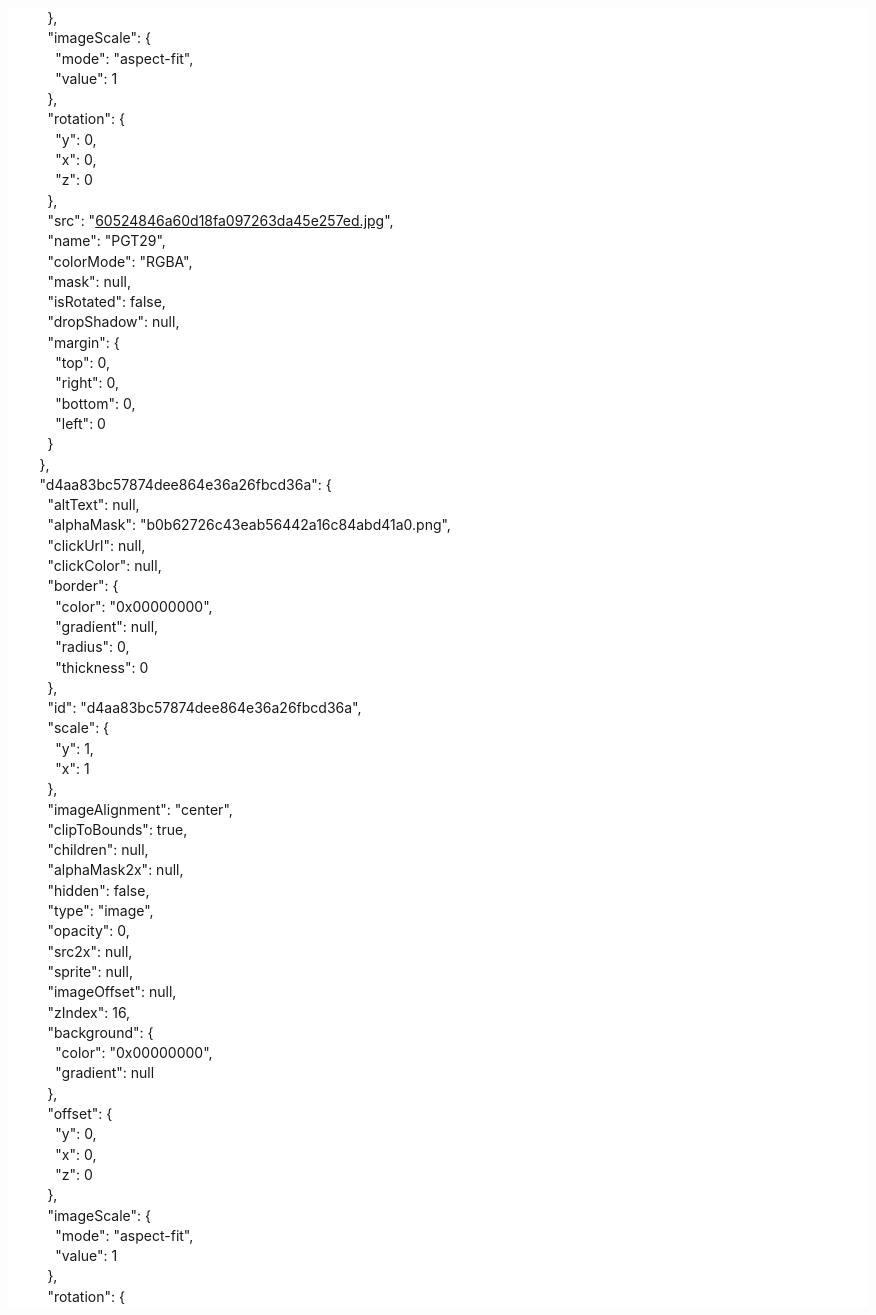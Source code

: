           },  
          "imageScale": {  
            "mode": "aspect-fit",  
            "value": 1  
          },  
          "rotation": {  
            "y": 0,  
            "x": 0,  
            "z": 0  
          },  
          "src": "[60524846a60d18fa097263da45e257ed.jpg](60524846a60d18fa097263da45e257ed.jpg)",  
          "name": "PGT29",  
          "colorMode": "RGBA",  
          "mask": null,  
          "isRotated": false,  
          "dropShadow": null,  
          "margin": {  
            "top": 0,  
            "right": 0,  
            "bottom": 0,  
            "left": 0  
          }  
        },  
        "d4aa83bc57874dee864e36a26fbcd36a": {  
          "altText": null,  
          "alphaMask": "b0b62726c43eab56442a16c84abd41a0.png",  
          "clickUrl": null,  
          "clickColor": null,  
          "border": {  
            "color": "0x00000000",  
            "gradient": null,  
            "radius": 0,  
            "thickness": 0  
          },  
          "id": "d4aa83bc57874dee864e36a26fbcd36a",  
          "scale": {  
            "y": 1,  
            "x": 1  
          },  
          "imageAlignment": "center",  
          "clipToBounds": true,  
          "children": null,  
          "alphaMask2x": null,  
          "hidden": false,  
          "type": "image",  
          "opacity": 0,  
          "src2x": null,  
          "sprite": null,  
          "imageOffset": null,  
          "zIndex": 16,  
          "background": {  
            "color": "0x00000000",  
            "gradient": null  
          },  
          "offset": {  
            "y": 0,  
            "x": 0,  
            "z": 0  
          },  
          "imageScale": {  
            "mode": "aspect-fit",  
            "value": 1  
          },  
          "rotation": {  